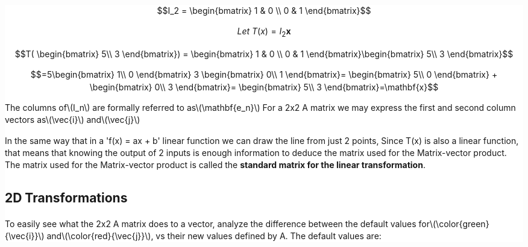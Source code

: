 $$I_2 = \begin{bmatrix}
1 & 0 \\
0 & 1
\end{bmatrix}$$

$$Let\ T(x) = I_2\mathbf{x}$$

$$T(
\begin{bmatrix}
5\\
3
\end{bmatrix}) = \begin{bmatrix}
1 & 0 \\
0 & 1
\end{bmatrix}\begin{bmatrix}
5\\
3
\end{bmatrix}$$


$$=5\begin{bmatrix}
1\\
0
\end{bmatrix}
3
\begin{bmatrix}
0\\
1
\end{bmatrix}=
\begin{bmatrix}
5\\
0
\end{bmatrix}
+
\begin{bmatrix}
0\\
3
\end{bmatrix}=
\begin{bmatrix}
5\\
3
\end{bmatrix}=\mathbf{x}$$

The columns of\\(I_n\\) are formally referred to as\\(\mathbf{e_n}\\) For a 2x2 A matrix we may express the first and second column vectors as\\(\vec{i}\\) and\\(\vec{j}\\)

In the same way that in a 'f(x) = ax + b' linear function we can draw the line from just 2 points, Since T(x) is also a linear function, that means that knowing the output of 2 inputs is enough information to deduce the matrix used for the Matrix-vector product. The matrix used for the Matrix-vector product is called the **standard matrix for the linear transformation**.

## 2D Transformations
To easily see what the 2x2 A matrix does to a vector, analyze the difference between the default values for\\(\color{green}{\vec{i}}\\) and\\(\color{red}{\vec{j}}\\), vs their new values defined by A. The default values are:
